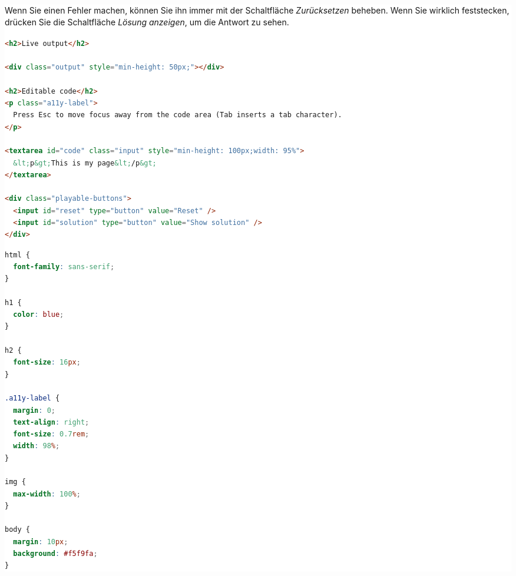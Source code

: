 Wenn Sie einen Fehler machen, können Sie ihn immer mit der Schaltfläche _Zurücksetzen_ beheben. Wenn Sie wirklich feststecken, drücken Sie die Schaltfläche _Lösung anzeigen_, um die Antwort zu sehen.

```html hidden
<h2>Live output</h2>

<div class="output" style="min-height: 50px;"></div>

<h2>Editable code</h2>
<p class="a11y-label">
  Press Esc to move focus away from the code area (Tab inserts a tab character).
</p>

<textarea id="code" class="input" style="min-height: 100px;width: 95%">
  &lt;p&gt;This is my page&lt;/p&gt;
</textarea>

<div class="playable-buttons">
  <input id="reset" type="button" value="Reset" />
  <input id="solution" type="button" value="Show solution" />
</div>
```

```css hidden
html {
  font-family: sans-serif;
}

h1 {
  color: blue;
}

h2 {
  font-size: 16px;
}

.a11y-label {
  margin: 0;
  text-align: right;
  font-size: 0.7rem;
  width: 98%;
}

img {
  max-width: 100%;
}

body {
  margin: 10px;
  background: #f5f9fa;
}
```

